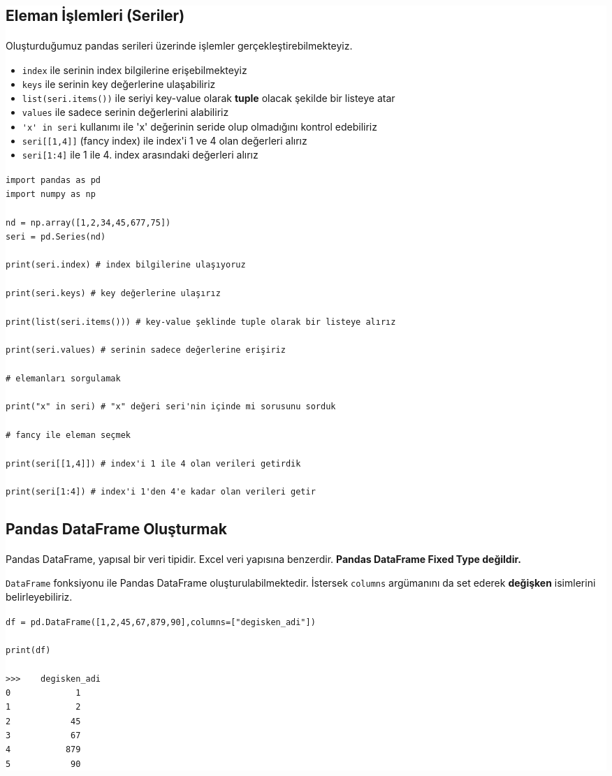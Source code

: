 ## Eleman İşlemleri (Seriler)
Oluşturduğumuz pandas serileri üzerinde işlemler gerçekleştirebilmekteyiz. 
- `index` ile serinin index bilgilerine erişebilmekteyiz
- `keys` ile serinin key değerlerine ulaşabiliriz
- `list(seri.items())`  ile seriyi key-value olarak **tuple** olacak şekilde bir listeye atar
- `values` ile sadece serinin değerlerini alabiliriz
- `'x' in seri` kullanımı ile 'x' değerinin seride olup olmadığını kontrol edebiliriz
- `seri[[1,4]]` (fancy index) ile index'i 1 ve 4 olan değerleri alırız
- `seri[1:4]` ile 1 ile 4. index arasındaki değerleri alırız

```
import pandas as pd
import numpy as np

nd = np.array([1,2,34,45,677,75])
seri = pd.Series(nd)

print(seri.index) # index bilgilerine ulaşıyoruz

print(seri.keys) # key değerlerine ulaşırız

print(list(seri.items())) # key-value şeklinde tuple olarak bir listeye alırız

print(seri.values) # serinin sadece değerlerine erişiriz

# elemanları sorgulamak

print("x" in seri) # "x" değeri seri'nin içinde mi sorusunu sorduk

# fancy ile eleman seçmek

print(seri[[1,4]]) # index'i 1 ile 4 olan verileri getirdik

print(seri[1:4]) # index'i 1'den 4'e kadar olan verileri getir

```

## Pandas DataFrame Oluşturmak
Pandas DataFrame, yapısal bir veri tipidir. Excel veri yapısına benzerdir. **Pandas DataFrame Fixed Type değildir.** 

`DataFrame` fonksiyonu ile Pandas DataFrame oluşturulabilmektedir. İstersek `columns` argümanını da set ederek **değişken** isimlerini belirleyebiliriz.
```
df = pd.DataFrame([1,2,45,67,879,90],columns=["degisken_adi"])

print(df)

>>>    degisken_adi
0             1
1             2
2            45
3            67
4           879
5            90
```
